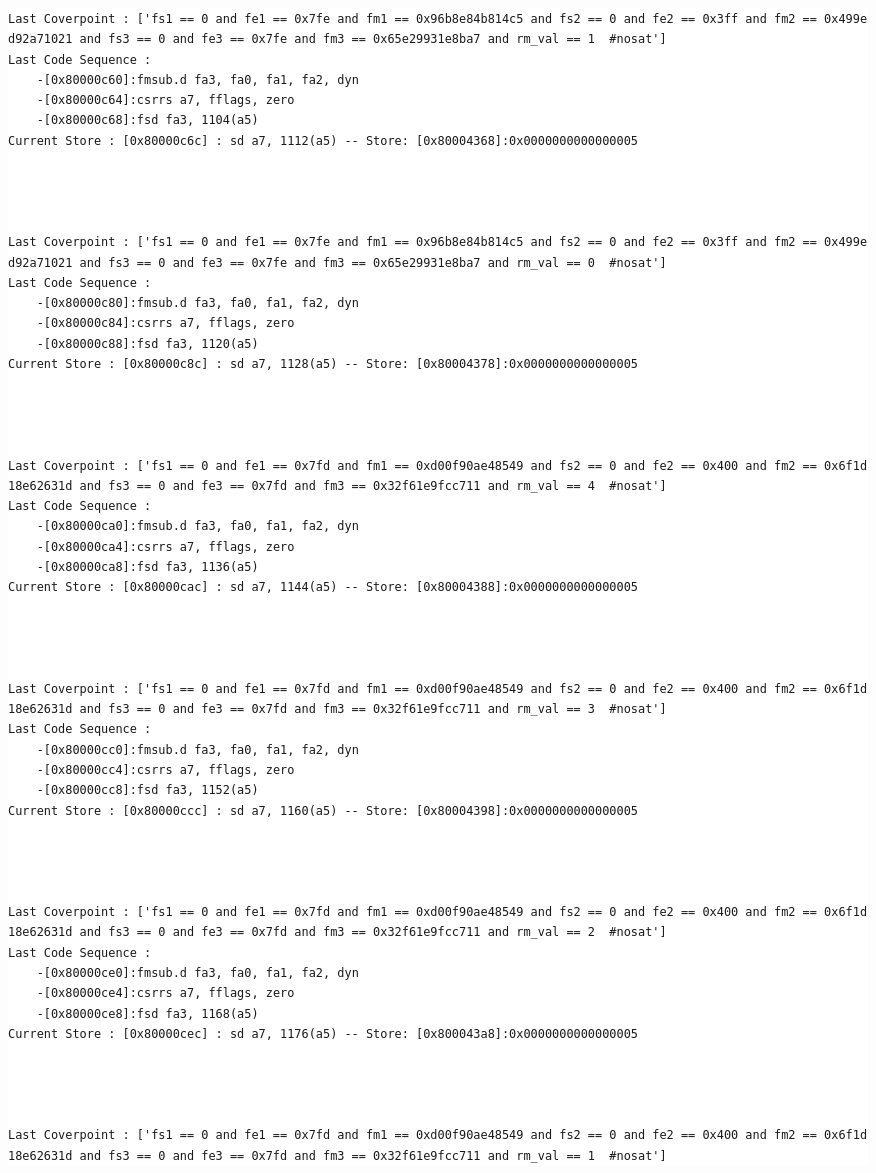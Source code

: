 ```
Last Coverpoint : ['fs1 == 0 and fe1 == 0x7fe and fm1 == 0x96b8e84b814c5 and fs2 == 0 and fe2 == 0x3ff and fm2 == 0x499ed92a71021 and fs3 == 0 and fe3 == 0x7fe and fm3 == 0x65e29931e8ba7 and rm_val == 1  #nosat']
Last Code Sequence : 
	-[0x80000c60]:fmsub.d fa3, fa0, fa1, fa2, dyn
	-[0x80000c64]:csrrs a7, fflags, zero
	-[0x80000c68]:fsd fa3, 1104(a5)
Current Store : [0x80000c6c] : sd a7, 1112(a5) -- Store: [0x80004368]:0x0000000000000005




Last Coverpoint : ['fs1 == 0 and fe1 == 0x7fe and fm1 == 0x96b8e84b814c5 and fs2 == 0 and fe2 == 0x3ff and fm2 == 0x499ed92a71021 and fs3 == 0 and fe3 == 0x7fe and fm3 == 0x65e29931e8ba7 and rm_val == 0  #nosat']
Last Code Sequence : 
	-[0x80000c80]:fmsub.d fa3, fa0, fa1, fa2, dyn
	-[0x80000c84]:csrrs a7, fflags, zero
	-[0x80000c88]:fsd fa3, 1120(a5)
Current Store : [0x80000c8c] : sd a7, 1128(a5) -- Store: [0x80004378]:0x0000000000000005




Last Coverpoint : ['fs1 == 0 and fe1 == 0x7fd and fm1 == 0xd00f90ae48549 and fs2 == 0 and fe2 == 0x400 and fm2 == 0x6f1d18e62631d and fs3 == 0 and fe3 == 0x7fd and fm3 == 0x32f61e9fcc711 and rm_val == 4  #nosat']
Last Code Sequence : 
	-[0x80000ca0]:fmsub.d fa3, fa0, fa1, fa2, dyn
	-[0x80000ca4]:csrrs a7, fflags, zero
	-[0x80000ca8]:fsd fa3, 1136(a5)
Current Store : [0x80000cac] : sd a7, 1144(a5) -- Store: [0x80004388]:0x0000000000000005




Last Coverpoint : ['fs1 == 0 and fe1 == 0x7fd and fm1 == 0xd00f90ae48549 and fs2 == 0 and fe2 == 0x400 and fm2 == 0x6f1d18e62631d and fs3 == 0 and fe3 == 0x7fd and fm3 == 0x32f61e9fcc711 and rm_val == 3  #nosat']
Last Code Sequence : 
	-[0x80000cc0]:fmsub.d fa3, fa0, fa1, fa2, dyn
	-[0x80000cc4]:csrrs a7, fflags, zero
	-[0x80000cc8]:fsd fa3, 1152(a5)
Current Store : [0x80000ccc] : sd a7, 1160(a5) -- Store: [0x80004398]:0x0000000000000005




Last Coverpoint : ['fs1 == 0 and fe1 == 0x7fd and fm1 == 0xd00f90ae48549 and fs2 == 0 and fe2 == 0x400 and fm2 == 0x6f1d18e62631d and fs3 == 0 and fe3 == 0x7fd and fm3 == 0x32f61e9fcc711 and rm_val == 2  #nosat']
Last Code Sequence : 
	-[0x80000ce0]:fmsub.d fa3, fa0, fa1, fa2, dyn
	-[0x80000ce4]:csrrs a7, fflags, zero
	-[0x80000ce8]:fsd fa3, 1168(a5)
Current Store : [0x80000cec] : sd a7, 1176(a5) -- Store: [0x800043a8]:0x0000000000000005




Last Coverpoint : ['fs1 == 0 and fe1 == 0x7fd and fm1 == 0xd00f90ae48549 and fs2 == 0 and fe2 == 0x400 and fm2 == 0x6f1d18e62631d and fs3 == 0 and fe3 == 0x7fd and fm3 == 0x32f61e9fcc711 and rm_val == 1  #nosat']
```